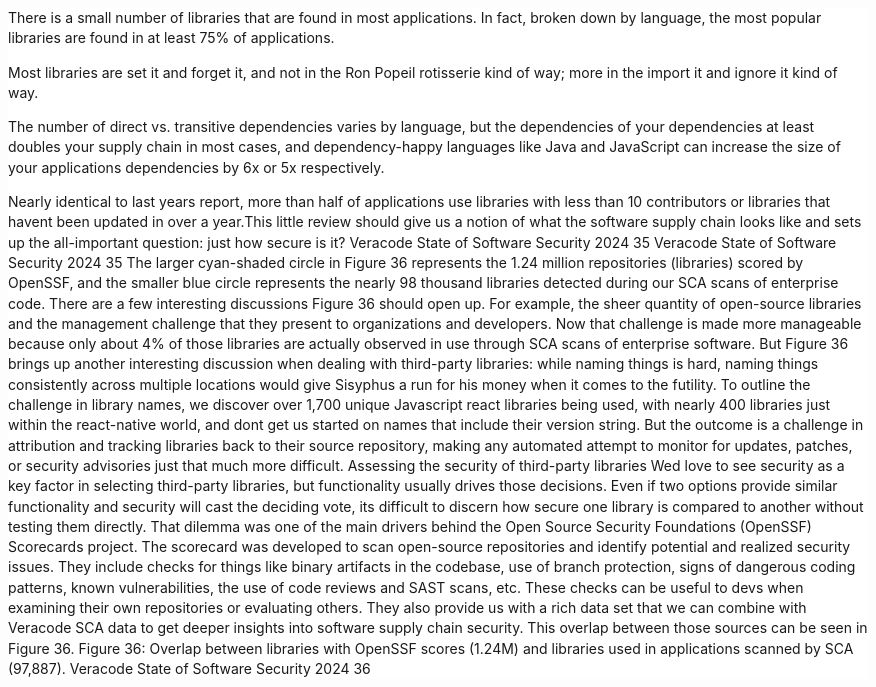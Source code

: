 There is a small number of libraries that are found in most applications. In fact, broken down by language, the most popular 
libraries are found in at least 75% of applications.
 
Most libraries are set it and forget it, and not in the Ron Popeil rotisserie kind of way; more in the import it and ignore it 
kind of way. 
 
The number of direct vs. transitive dependencies varies by language, but the dependencies of your dependencies at least 
doubles your supply chain in most cases, and dependency\-happy languages like Java and JavaScript can increase the size of 
your applications dependencies by 6x or 5x respectively.
 
Nearly identical to last years report, more than half of applications use libraries with less than 10 contributors or libraries 
that havent been updated in over a year.This little review should give us a notion of what the software supply chain looks like and sets up the all\-important question: just how 
secure is it?
Veracode State of Software Security 2024
35
Veracode State of Software Security 2024
35
The larger cyan\-shaded circle in Figure 36 represents the 1\.24 million repositories (libraries) scored by OpenSSF, and the smaller 
blue circle represents the nearly 98 thousand libraries detected during our SCA scans of enterprise code. There are a few interesting 
discussions Figure 36 should open up. For example, the sheer quantity of open\-source libraries and the management challenge that 
they present to organizations and developers. Now that challenge is made more manageable because only about 4% of those libraries 
are actually observed in use through SCA scans of enterprise software. But Figure 36 brings up another interesting discussion 
when dealing with third\-party libraries: while naming things is hard, naming things consistently across multiple locations would give 
Sisyphus a run for his money when it comes to the futility. To outline the challenge in library names, we discover over 1,700 unique 
Javascript react libraries being used, with nearly 400 libraries just within the react\-native world, and dont get us started on names 
that include their version string. But the outcome is a challenge in attribution and tracking libraries back to their source repository, 
making any automated attempt to monitor for updates, patches, or security advisories just that much more difficult. 
Assessing the security of third\-party libraries
Wed love to see security as a key factor in selecting third\-party libraries, but functionality usually drives those decisions. Even if 
two options provide similar functionality and security will cast the deciding vote, its difficult to discern how secure one library is 
compared to another without testing them directly. That dilemma was one of the main drivers behind the Open Source Security 
Foundations (OpenSSF) Scorecards project. 
The scorecard was developed to scan open\-source repositories and identify potential and realized security issues. They include 
checks for things like binary artifacts in the codebase, use of branch protection, signs of dangerous coding patterns, known 
vulnerabilities, the use of code reviews and SAST scans, etc.
These checks can be useful to devs when examining their own repositories or evaluating others. They also provide us with a rich data 
set that we can combine with Veracode SCA data to get deeper insights into software supply chain security. This overlap between 
those sources can be seen in Figure 36\.
Figure 36: Overlap between libraries with OpenSSF scores (1\.24M) and libraries used in applications scanned by SCA (97,887\).
Veracode State of Software Security 2024
36